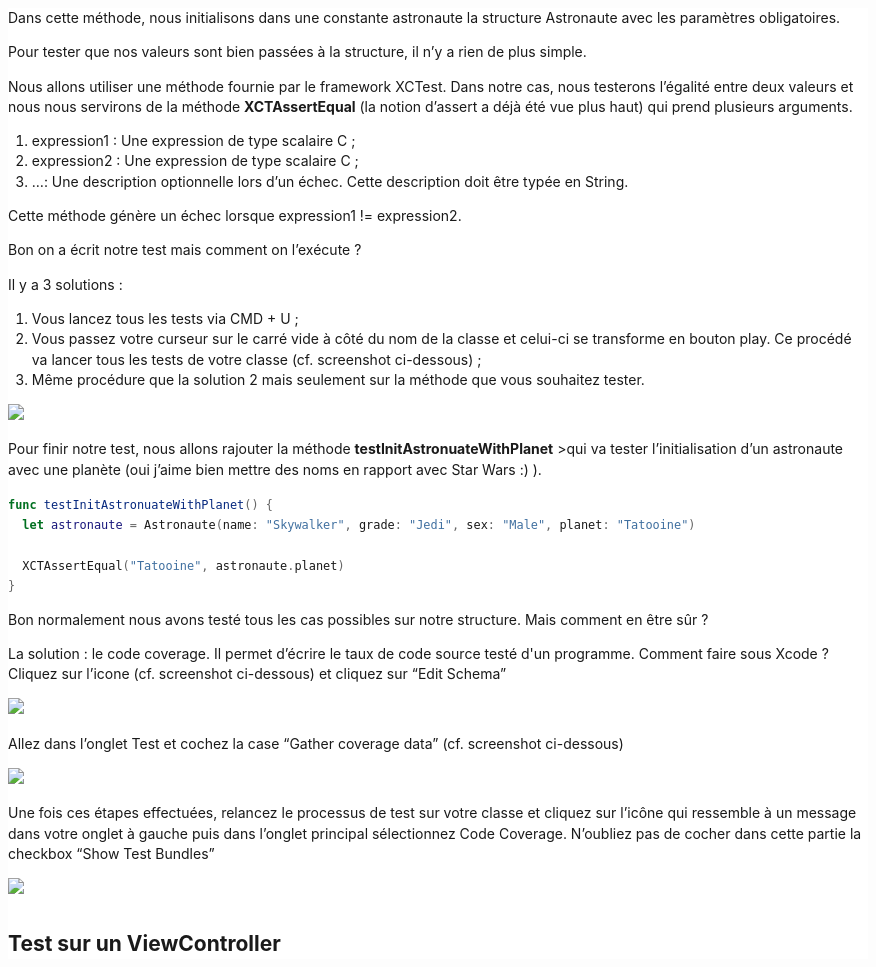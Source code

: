 Dans cette méthode, nous initialisons dans une constante astronaute la structure Astronaute avec les paramètres obligatoires.

Pour tester que nos valeurs sont bien passées à la structure, il n’y a rien de plus simple.

Nous allons utiliser une méthode fournie par le framework XCTest. Dans notre cas, nous testerons l’égalité entre deux valeurs et nous nous servirons de la méthode **XCTAssertEqual** (la notion d’assert a déjà été vue plus haut) qui prend plusieurs arguments.
1. expression1 : Une expression de type scalaire C ;
2. expression2 : Une expression de type scalaire C ;
3. …: Une description optionnelle lors d’un échec. Cette description doit être typée en String.

Cette méthode génère un échec lorsque expression1 != expression2.

Bon on a écrit notre test mais comment on l’exécute ?

Il y a 3 solutions :

1. Vous lancez tous les tests via CMD + U ;
2. Vous passez votre curseur sur le carré vide à côté du nom de la classe et celui-ci se transforme en bouton play. Ce procédé va lancer tous les tests de votre classe (cf. screenshot ci-dessous) ;
3. Même procédure que la solution 2 mais seulement sur la méthode que vous souhaitez tester.

<img src="../../assets/2017-02-02-test-unitaire-swift-xcode/Capture-d-ecran-2017-01-17-à-23.46.10.png" />

Pour finir notre test, nous allons rajouter la méthode **testInitAstronuateWithPlanet** >qui va tester l’initialisation d’un astronaute avec une planète (oui j’aime bien mettre des noms en rapport avec Star Wars :) ).

```swift
func testInitAstronuateWithPlanet() {
  let astronaute = Astronaute(name: "Skywalker", grade: "Jedi", sex: "Male", planet: "Tatooine")

  XCTAssertEqual("Tatooine", astronaute.planet)
}
```

Bon normalement nous avons testé tous les cas possibles sur notre structure. Mais comment en être sûr ?

La solution : le code coverage. Il permet d’écrire le taux de code source testé d'un programme. Comment faire sous Xcode ?
Cliquez sur l’icone (cf. screenshot ci-dessous) et cliquez sur “Edit Schema”

<img src="../../assets/2017-02-02-test-unitaire-swift-xcode/Capture-d-ecran-2017-01-18-à-00.19.57.png" />

Allez dans l’onglet Test et cochez la case “Gather coverage data” (cf. screenshot ci-dessous)

<img src="../../assets/2017-02-02-test-unitaire-swift-xcode/Capture-d-ecran-2017-01-18-à-00.21.30.png" />

Une fois ces étapes effectuées, relancez le processus de test sur votre classe et cliquez sur l’icône qui ressemble à un message dans votre onglet à gauche puis dans l’onglet principal sélectionnez Code Coverage. N’oubliez pas de cocher dans cette partie la checkbox “Show Test Bundles”

<img src="../../assets/2017-02-02-test-unitaire-swift-xcode/Capture-d-ecran-2017-01-18-à-00.23.46.png" />

## Test sur un ViewController
